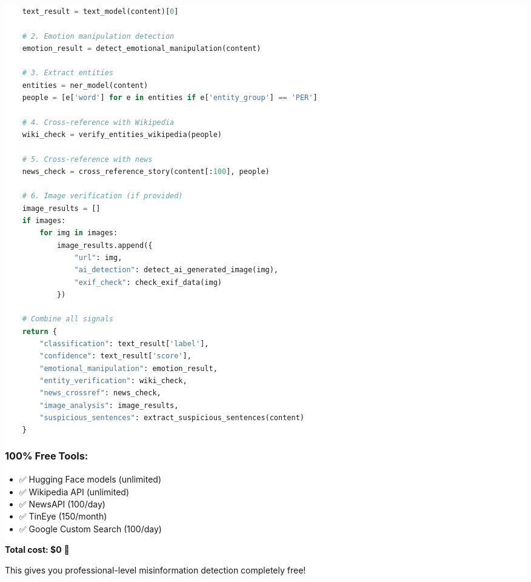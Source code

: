 ```python
    text_result = text_model(content)[0]
    
    # 2. Emotion manipulation detection
    emotion_result = detect_emotional_manipulation(content)
    
    # 3. Extract entities
    entities = ner_model(content)
    people = [e['word'] for e in entities if e['entity_group'] == 'PER']
    
    # 4. Cross-reference with Wikipedia
    wiki_check = verify_entities_wikipedia(people)
    
    # 5. Cross-reference with news
    news_check = cross_reference_story(content[:100], people)
    
    # 6. Image verification (if provided)
    image_results = []
    if images:
        for img in images:
            image_results.append({
                "url": img,
                "ai_detection": detect_ai_generated_image(img),
                "exif_check": check_exif_data(img)
            })
    
    # Combine all signals
    return {
        "classification": text_result['label'],
        "confidence": text_result['score'],
        "emotional_manipulation": emotion_result,
        "entity_verification": wiki_check,
        "news_crossref": news_check,
        "image_analysis": image_results,
        "suspicious_sentences": extract_suspicious_sentences(content)
    }
```

### **100% Free Tools:**
- ✅ Hugging Face models (unlimited)
- ✅ Wikipedia API (unlimited)
- ✅ NewsAPI (100/day)
- ✅ TinEye (150/month)
- ✅ Google Custom Search (100/day)

**Total cost: $0** 🎉

This gives you professional-level misinformation detection completely free!
